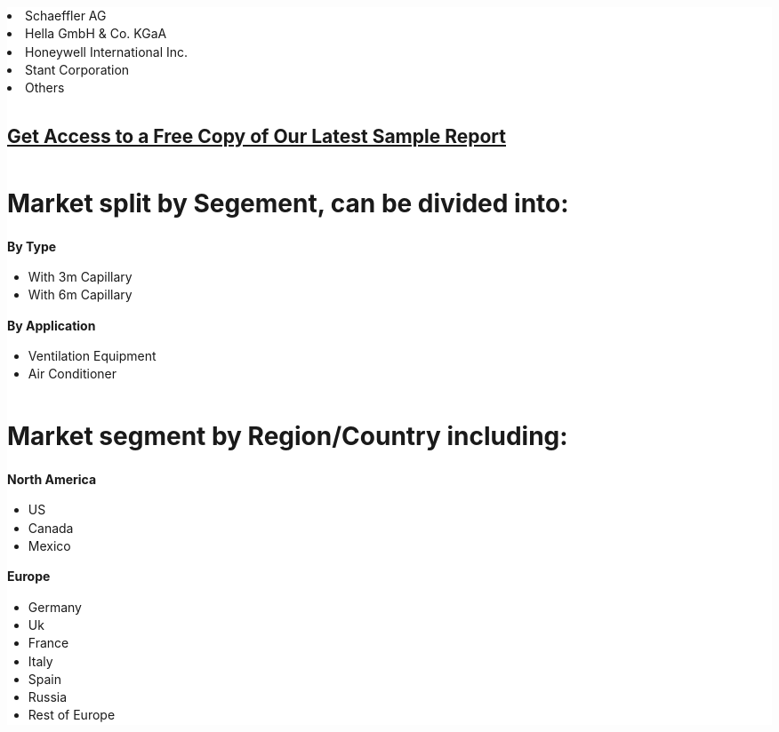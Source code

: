 <li id="5e0c" class="la lb fq lc b ld oj lf lg lh ok lj lk ll ol ln lo lp om lr ls lt on lv lw lx og oh oi bk" data-selectable-paragraph="">Schaeffler AG</li>
<li id="16ee" class="la lb fq lc b ld oj lf lg lh ok lj lk ll ol ln lo lp om lr ls lt on lv lw lx og oh oi bk" data-selectable-paragraph="">Hella GmbH &amp; Co. KGaA</li>
<li id="2d06" class="la lb fq lc b ld oj lf lg lh ok lj lk ll ol ln lo lp om lr ls lt on lv lw lx og oh oi bk" data-selectable-paragraph="">Honeywell International Inc.</li>
<li id="33bf" class="la lb fq lc b ld oj lf lg lh ok lj lk ll ol ln lo lp om lr ls lt on lv lw lx og oh oi bk" data-selectable-paragraph="">Stant Corporation</li>
<li id="25f9" class="la lb fq lc b ld oj lf lg lh ok lj lk ll ol ln lo lp om lr ls lt on lv lw lx og oh oi bk" data-selectable-paragraph="">Others</li>
</ul>
<h2 id="3ae2" class="mm mn fq bf mo mp mq mr ms mt mu mv mw ll mx my mz lp na nb nc lt nd ne nf ng bk" data-selectable-paragraph=""><a class="af oo" href="https://www.sphericalinsights.com/request-sample/7608" target="_blank" rel="noopener ugc nofollow">Get Access to a Free Copy of Our Latest Sample Report</a></h2>
<h1 id="ba29" class="nm mn fq bf mo nn no np ms nq nr ns mw nt nu nv nw nx ny nz oa ob oc od oe of bk" data-selectable-paragraph="">Market split by Segement, can be divided into:</h1>
<p id="5874" class="pw-post-body-paragraph la lb fq lc b ld nh lf lg lh ni lj lk ll nj ln lo lp nk lr ls lt nl lv lw lx fj bk" data-selectable-paragraph=""><strong class="lc fr">By Type</strong></p>
<ul class="">
<li id="286f" class="la lb fq lc b ld le lf lg lh li lj lk ll lm ln lo lp lq lr ls lt lu lv lw lx og oh oi bk" data-selectable-paragraph="">With 3m Capillary</li>
<li id="75b7" class="la lb fq lc b ld oj lf lg lh ok lj lk ll ol ln lo lp om lr ls lt on lv lw lx og oh oi bk" data-selectable-paragraph="">With 6m Capillary</li>
</ul>
<p id="5bdf" class="pw-post-body-paragraph la lb fq lc b ld le lf lg lh li lj lk ll lm ln lo lp lq lr ls lt lu lv lw lx fj bk" data-selectable-paragraph=""><strong class="lc fr">By Application</strong></p>
<ul class="">
<li id="afb6" class="la lb fq lc b ld le lf lg lh li lj lk ll lm ln lo lp lq lr ls lt lu lv lw lx og oh oi bk" data-selectable-paragraph="">Ventilation Equipment</li>
<li id="43ca" class="la lb fq lc b ld oj lf lg lh ok lj lk ll ol ln lo lp om lr ls lt on lv lw lx og oh oi bk" data-selectable-paragraph="">Air Conditioner</li>
</ul>
<h1 id="e7e3" class="nm mn fq bf mo nn no np ms nq nr ns mw nt nu nv nw nx ny nz oa ob oc od oe of bk" data-selectable-paragraph="">Market segment by Region/Country including:</h1>
<p id="4a4c" class="pw-post-body-paragraph la lb fq lc b ld nh lf lg lh ni lj lk ll nj ln lo lp nk lr ls lt nl lv lw lx fj bk" data-selectable-paragraph=""><strong class="lc fr">North America</strong></p>
<ul class="">
<li id="2df3" class="la lb fq lc b ld le lf lg lh li lj lk ll lm ln lo lp lq lr ls lt lu lv lw lx og oh oi bk" data-selectable-paragraph="">US</li>
<li id="3e9a" class="la lb fq lc b ld oj lf lg lh ok lj lk ll ol ln lo lp om lr ls lt on lv lw lx og oh oi bk" data-selectable-paragraph="">Canada</li>
<li id="36da" class="la lb fq lc b ld oj lf lg lh ok lj lk ll ol ln lo lp om lr ls lt on lv lw lx og oh oi bk" data-selectable-paragraph="">Mexico</li>
</ul>
<p id="a29e" class="pw-post-body-paragraph la lb fq lc b ld le lf lg lh li lj lk ll lm ln lo lp lq lr ls lt lu lv lw lx fj bk" data-selectable-paragraph=""><strong class="lc fr">Europe</strong></p>
<ul class="">
<li id="4879" class="la lb fq lc b ld le lf lg lh li lj lk ll lm ln lo lp lq lr ls lt lu lv lw lx og oh oi bk" data-selectable-paragraph="">Germany</li>
<li id="5e08" class="la lb fq lc b ld oj lf lg lh ok lj lk ll ol ln lo lp om lr ls lt on lv lw lx og oh oi bk" data-selectable-paragraph="">Uk</li>
<li id="01bd" class="la lb fq lc b ld oj lf lg lh ok lj lk ll ol ln lo lp om lr ls lt on lv lw lx og oh oi bk" data-selectable-paragraph="">France</li>
<li id="5420" class="la lb fq lc b ld oj lf lg lh ok lj lk ll ol ln lo lp om lr ls lt on lv lw lx og oh oi bk" data-selectable-paragraph="">Italy</li>
<li id="480e" class="la lb fq lc b ld oj lf lg lh ok lj lk ll ol ln lo lp om lr ls lt on lv lw lx og oh oi bk" data-selectable-paragraph="">Spain</li>
<li id="ae45" class="la lb fq lc b ld oj lf lg lh ok lj lk ll ol ln lo lp om lr ls lt on lv lw lx og oh oi bk" data-selectable-paragraph="">Russia</li>
<li id="2fa8" class="la lb fq lc b ld oj lf lg lh ok lj lk ll ol ln lo lp om lr ls lt on lv lw lx og oh oi bk" data-selectable-paragraph="">Rest of Europe</li>